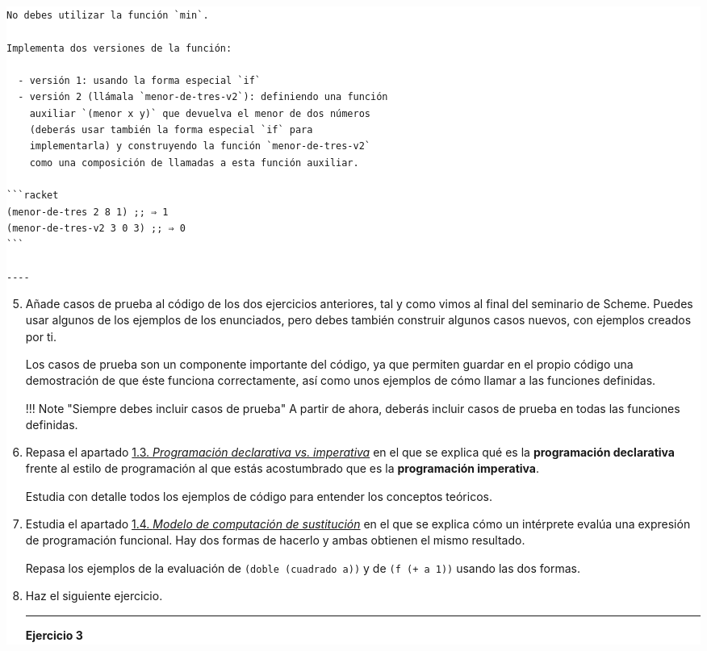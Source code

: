     No debes utilizar la función `min`. 

    Implementa dos versiones de la función: 

      - versión 1: usando la forma especial `if` 
      - versión 2 (llámala `menor-de-tres-v2`): definiendo una función
        auxiliar `(menor x y)` que devuelva el menor de dos números
        (deberás usar también la forma especial `if` para
        implementarla) y construyendo la función `menor-de-tres-v2`
        como una composición de llamadas a esta función auxiliar.

    ```racket
    (menor-de-tres 2 8 1) ;; ⇒ 1
    (menor-de-tres-v2 3 0 3) ;; ⇒ 0
    ```

    ----

5. Añade casos de prueba al código de los dos ejercicios anteriores,
   tal y como vimos al final del seminario de Scheme. Puedes usar
   algunos de los ejemplos de los enunciados, pero debes también
   construir algunos casos nuevos, con ejemplos creados por ti.
   
    Los casos de prueba son un componente importante del código, ya
    que permiten guardar en el propio código una demostración de que
    éste funciona correctamente, así como unos ejemplos de cómo llamar
    a las funciones definidas.
   
    !!! Note "Siempre debes incluir casos de prueba"
        A partir de ahora, deberás incluir casos de prueba en todas las
        funciones definidas.

6. Repasa el apartado [1.3. _Programación declarativa
   vs. imperativa_](../../teoria/tema02-programacion-funcional/tema02-programacion-funcional.md#13-programacion-declarativa-vs-imperativa)
   en el que se explica qué es la **programación declarativa** frente
   al estilo de programación al que estás acostumbrado que es la
   **programación imperativa**. 
   
    Estudia con detalle todos los ejemplos de código para entender los
    conceptos teóricos.

7. Estudia el apartado [1.4. _Modelo de computación de
   sustitución_](../../teoria/tema02-programacion-funcional/tema02-programacion-funcional.md#14-modelo-de-computacion-de-sustitucion)
   en el que se explica cómo un intérprete evalúa una expresión de
   programación funcional. Hay dos formas de hacerlo y ambas obtienen
   el mismo resultado. 
   
    Repasa los ejemplos de la evaluación de `(doble (cuadrado a))` y de
    `(f (+ a 1))` usando las dos formas.

8. Haz el siguiente ejercicio.

    ----
    
    **Ejercicio 3**
